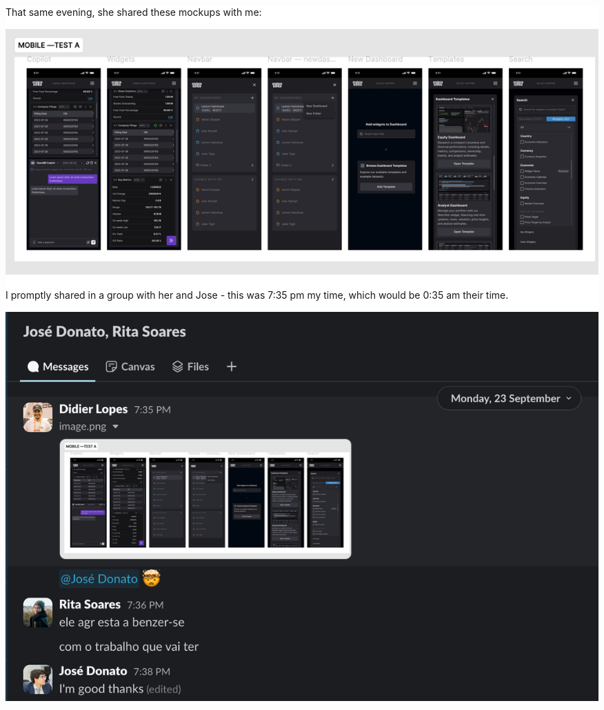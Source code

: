 That same evening, she shared these mockups with me:

<p align="center">
    <img width="900" src="/blog/2024-10-05-openbb-mobile-app-coming-soon_3.png"/>
</p>

I promptly shared in a group with her and Jose - this was 7:35 pm my time, which would be 0:35 am their time.

<p align="center">
    <img width="900" src="/blog/2024-10-05-openbb-mobile-app-coming-soon_4.png"/>
</p>
